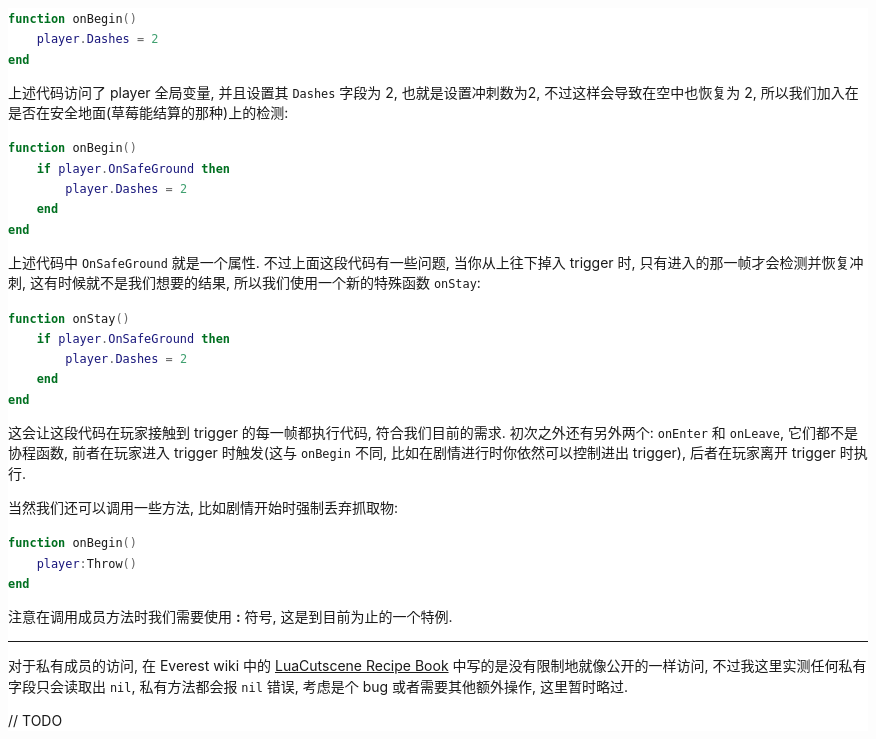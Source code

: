 ```lua
function onBegin()
    player.Dashes = 2
end
```

上述代码访问了 player 全局变量, 并且设置其 `Dashes` 字段为 2, 也就是设置冲刺数为2, 不过这样会导致在空中也恢复为 2, 所以我们加入在是否在安全地面(草莓能结算的那种)上的检测:

```lua
function onBegin()
    if player.OnSafeGround then
        player.Dashes = 2
    end
end
```

上述代码中 `OnSafeGround` 就是一个属性. 不过上面这段代码有一些问题, 当你从上往下掉入 trigger 时, 只有进入的那一帧才会检测并恢复冲刺,
这有时候就不是我们想要的结果, 所以我们使用一个新的特殊函数 `onStay`:

```lua
function onStay()
    if player.OnSafeGround then
        player.Dashes = 2
    end
end
```

这会让这段代码在玩家接触到 trigger 的每一帧都执行代码, 符合我们目前的需求. 初次之外还有另外两个: `onEnter` 和 `onLeave`,
它们都不是协程函数, 前者在玩家进入 trigger 时触发(这与 `onBegin` 不同, 比如在剧情进行时你依然可以控制进出 trigger),
后者在玩家离开 trigger 时执行.  

当然我们还可以调用一些方法, 比如剧情开始时强制丢弃抓取物:

```lua
function onBegin()
    player:Throw()
end
```

注意在调用成员方法时我们需要使用 **:** 符号, 这是到目前为止的一个特例.  

----

对于私有成员的访问, 在 Everest wiki 中的 [LuaCutscene Recipe Book](https://github.com/EverestAPI/ModResources/wiki/Lua-Cutscenes-Recipe-Book#static-vs-instance-methods--fields) 中写的是没有限制地就像公开的一样访问, 不过我这里实测任何私有字段只会读取出 `nil`, 私有方法都会报 `nil` 错误, 考虑是个 bug 或者需要其他额外操作, 这里暂时略过.

// TODO